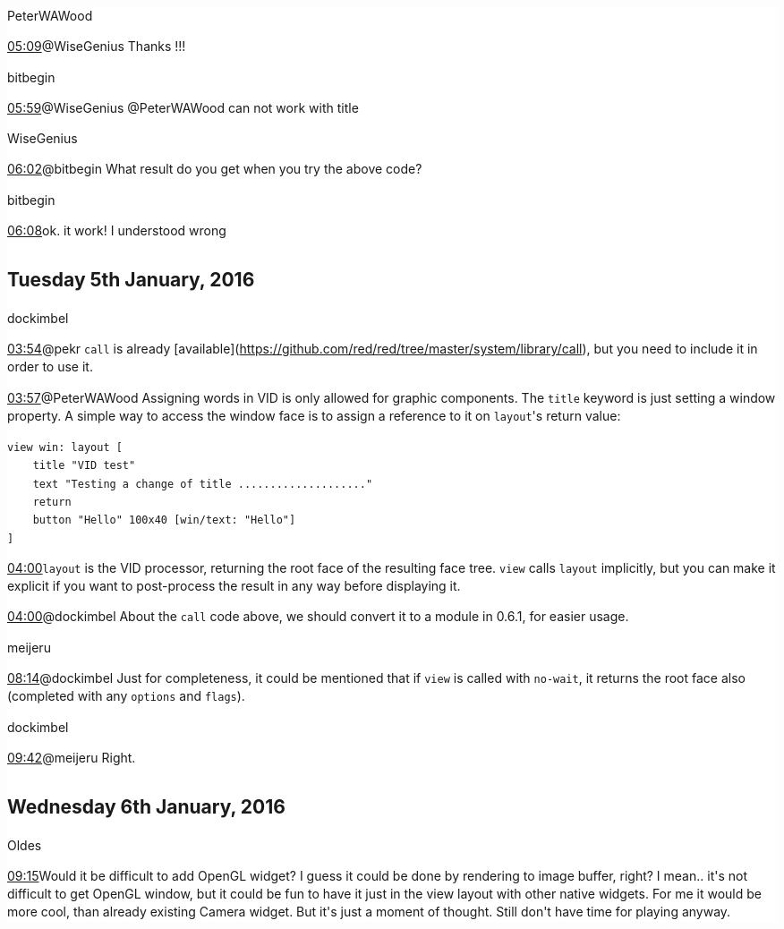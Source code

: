 PeterWAWood

[05:09](#msg5689fe834f069158055ce9e4)@WiseGenius Thanks !!!

bitbegin

[05:59](#msg568a0a4e0199d70069e0cb4b)@WiseGenius @PeterWAWood can not work with title

WiseGenius

[06:02](#msg568a0aeb9606b15a055eb7e4)@bitbegin What result do you get when you try the above code?

bitbegin

[06:08](#msg568a0c59653b30761d773120)ok. it work! I understood wrong

## Tuesday 5th January, 2016

dockimbel

[03:54](#msg568b3e91335036ce0437227d)@pekr `call` is already \[available](https://github.com/red/red/tree/master/system/library/call), but you need to include it in order to use it.

[03:57](#msg568b3f2ff8f27d643a1e67c5)@PeterWAWood Assigning words in VID is only allowed for graphic components. The `title` keyword is just setting a window property. A simple way to access the window face is to assign a reference to it on `layout`'s return value:

```
view win: layout [
    title "VID test"
    text "Testing a change of title ...................."
    return
    button "Hello" 100x40 [win/text: "Hello"]
]
```

[04:00](#msg568b3fc8de4e8bcd04b8f61e)`layout` is the VID processor, returning the root face of the resulting face tree. `view` calls `layout` implicitly, but you can make it explicit if you want to post-process the result in any way before displaying it.

[04:00](#msg568b3ff4116ab4ca1b89be25)@dockimbel About the `call` code above, we should convert it to a module in 0.6.1, for easier usage.

meijeru

[08:14](#msg568b7b68741102623acb772f)@dockimbel Just for completeness, it could be mentioned that if `view` is called with `no-wait`, it returns the root face also (completed with any `options` and `flags`).

dockimbel

[09:42](#msg568b8fffde4e8bcd04b8fe7b)@meijeru Right.

## Wednesday 6th January, 2016

Oldes

[09:15](#msg568cdb2f262659750bce80b9)Would it be difficult to add OpenGL widget? I guess it could be done by rendering to image buffer, right? I mean.. it's not difficult to get OpenGL window, but it could be fun to have it just in the view layout with other native widgets. For me it would be more cool, than already existing Camera widget. But it's just a moment of thought. Still don't have time for playing anyway.
